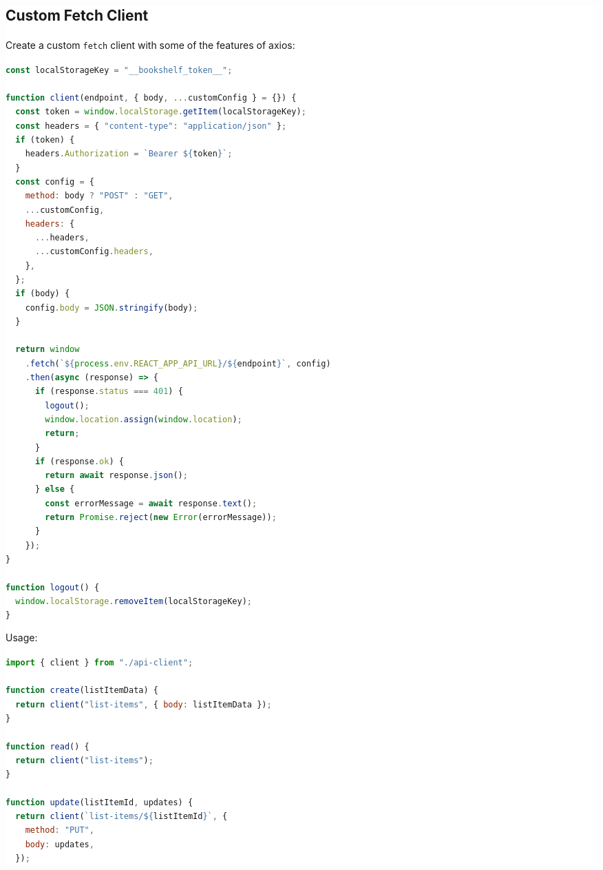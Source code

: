 ## Custom Fetch Client

Create a custom `fetch` client with some of the features of axios:

```javascript
const localStorageKey = "__bookshelf_token__";

function client(endpoint, { body, ...customConfig } = {}) {
  const token = window.localStorage.getItem(localStorageKey);
  const headers = { "content-type": "application/json" };
  if (token) {
    headers.Authorization = `Bearer ${token}`;
  }
  const config = {
    method: body ? "POST" : "GET",
    ...customConfig,
    headers: {
      ...headers,
      ...customConfig.headers,
    },
  };
  if (body) {
    config.body = JSON.stringify(body);
  }

  return window
    .fetch(`${process.env.REACT_APP_API_URL}/${endpoint}`, config)
    .then(async (response) => {
      if (response.status === 401) {
        logout();
        window.location.assign(window.location);
        return;
      }
      if (response.ok) {
        return await response.json();
      } else {
        const errorMessage = await response.text();
        return Promise.reject(new Error(errorMessage));
      }
    });
}

function logout() {
  window.localStorage.removeItem(localStorageKey);
}
```

Usage:

```javascript
import { client } from "./api-client";

function create(listItemData) {
  return client("list-items", { body: listItemData });
}

function read() {
  return client("list-items");
}

function update(listItemId, updates) {
  return client(`list-items/${listItemId}`, {
    method: "PUT",
    body: updates,
  });
```